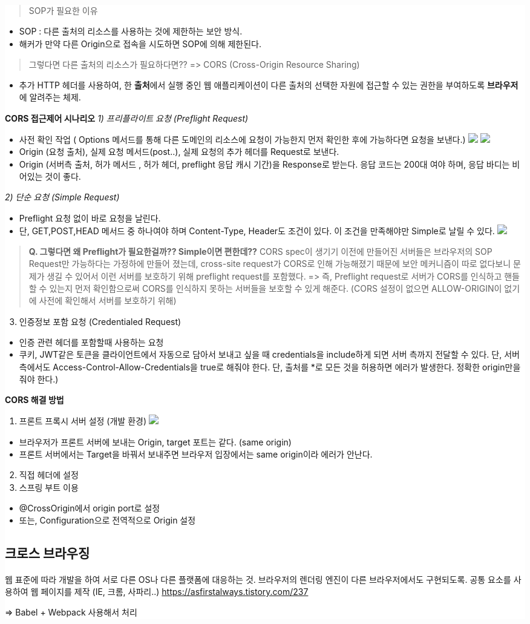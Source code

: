 > SOP가 필요한 이유 
- SOP : 다른 출처의 리소스를 사용하는 것에 제한하는 보안 방식.
- 해커가 만약 다른 Origin으로 접속을 시도하면 SOP에 의해 제한된다. 

> 그렇다면 다른 출처의 리소스가 필요하다면??
=> CORS (Cross-Origin Resource Sharing)
- 추가 HTTP 헤더를 사용하여, 한 **출처**에서 실행 중인 웹 애플리케이션이 다른 출처의 선택한 자원에 접근할 수 있는 권한을 부여하도록 **브라우저**에 알려주는 체제.

**CORS 접근제어 시나리오**
_1) 프리플라이트 요청 (Preflight Request)_
- 사전 확인 작업 ( Options 메서드를 통해 다른 도메인의 리소스에 요청이 가능한지 먼저 확인한 후에 가능하다면 요청을 보낸다.)
![](https://images.velog.io/images/jun7867/post/77a2fb8a-9430-4fd7-8015-7d6e9fc45b5e/image.png)
![](https://images.velog.io/images/jun7867/post/2f3a03e8-52d7-4e69-bb4e-3b110cba6813/image.png)
- Origin (요청 출처), 실제 요청 메서드(post..), 실제 요청의 추가 헤더를 Request로 보낸다.
- Origin (서버측 출처, 허가 메서드 , 허가 헤더, preflight 응답 캐시 기간)을 Response로 받는다. 응답 코드는 200대 여야 하며, 응답 바디는 비어있는 것이 좋다.

_2) 단순 요청 (Simple Request)_
- Preflight 요청 없이 바로 요청을 날린다.
- 단, GET,POST,HEAD 메서드 중 하나여야 하며 Content-Type, Header도 조건이 있다. 이 조건을 만족해야만 Simple로 날릴 수 있다.
![](https://images.velog.io/images/jun7867/post/2423e9df-61c8-4af6-81ec-f30d7653d373/image.png)

> **Q. 그렇다면 왜 Preflight가 필요한걸까?? Simple이면 편한데??** 
CORS spec이 생기기 이전에 만들어진 서버들은 브라우저의 SOP Request만 가능하다는 가정하에 만들어 졌는데, cross-site request가 CORS로 인해 가능해졌기 때문에 보안 메커니즘이 따로 없다보니 문제가 생길 수 있어서 이런 서버를 보호하기 위해 preflight request를 포함했다. 
=> 즉, Preflight request로 서버가 CORS를 인식하고 핸들할 수 있는지 먼저 확인함으로써 CORS를 인식하지 못하는 서버들을 보호할 수 있게 해준다. (CORS 설정이 없으면 ALLOW-ORIGIN이 없기에 사전에 확인해서 서버를 보호하기 위해)

3) 인증정보 포함 요청 (Credentialed Request)
- 인증 관련 헤더를 포함할때 사용하는 요청
- 쿠키, JWT같은 토큰을 클라이언트에서 자동으로 담아서 보내고 싶을 때 credentials을 include하게 되면 서버 측까지 전달할 수 있다. 단, 서버측에서도 Access-Control-Allow-Credentials을 true로 해줘야 한다. 단, 출처를 *로 모든 것을 허용하면 에러가 발생한다. 정확한 origin만을 줘야 한다.) 

**CORS 해결 방법**
1) 프론트 프록시 서버 설정 (개발 환경)
![](https://images.velog.io/images/jun7867/post/581c7ce1-2ff6-4d72-a4cd-78677a060561/image.png)
- 브라우저가 프론트 서버에 보내는 Origin, target 포트는 같다. (same origin)
- 프론트 서버에서는 Target을 바꿔서 보내주면 브라우저 입장에서는 same origin이라 에러가 안난다. 

2) 직접 헤더에 설정
3) 스프링 부트 이용
- @CrossOrigin에서 origin port로 설정
- 또는, Configuration으로 전역적으로 Origin 설정

## 크로스 브라우징
웹 표준에 따라 개발을 하여 서로 다른 OS나 다른 플랫폼에 대응하는 것.
브라우저의 렌더링 엔진이 다른 브라우저에서도 구현되도록. 
공통 요소를 사용하여 웹 페이지를 제작 (IE, 크롬, 사파리..)
https://asfirstalways.tistory.com/237

=> Babel + Webpack 사용해서 처리
